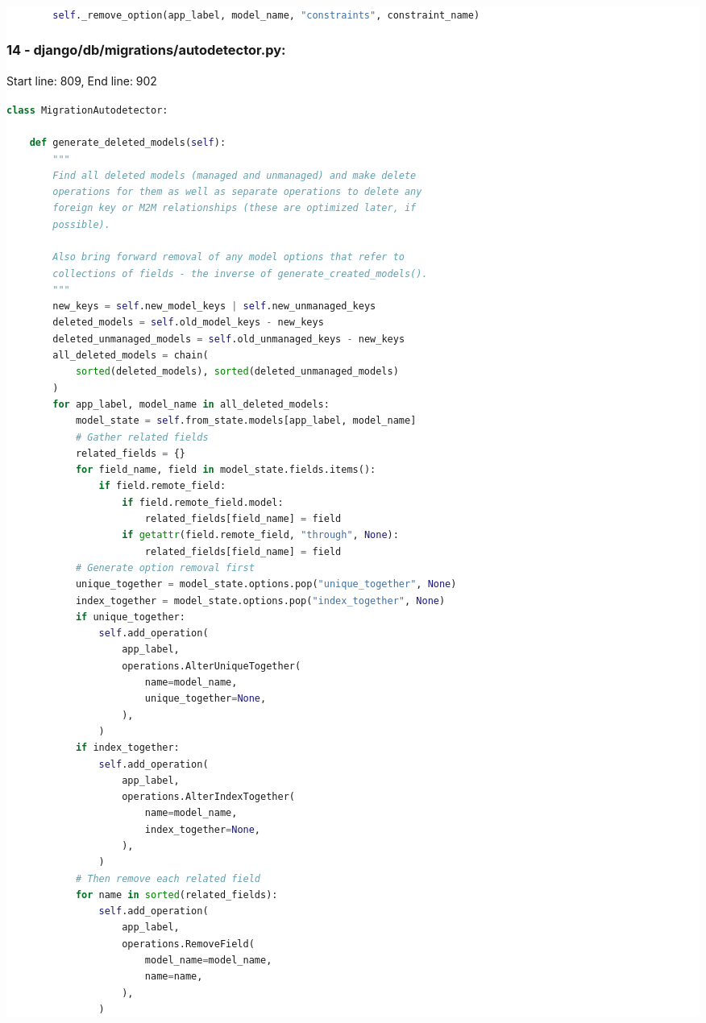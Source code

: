 ```python
        self._remove_option(app_label, model_name, "constraints", constraint_name)
```
### 14 - django/db/migrations/autodetector.py:

Start line: 809, End line: 902

```python
class MigrationAutodetector:

    def generate_deleted_models(self):
        """
        Find all deleted models (managed and unmanaged) and make delete
        operations for them as well as separate operations to delete any
        foreign key or M2M relationships (these are optimized later, if
        possible).

        Also bring forward removal of any model options that refer to
        collections of fields - the inverse of generate_created_models().
        """
        new_keys = self.new_model_keys | self.new_unmanaged_keys
        deleted_models = self.old_model_keys - new_keys
        deleted_unmanaged_models = self.old_unmanaged_keys - new_keys
        all_deleted_models = chain(
            sorted(deleted_models), sorted(deleted_unmanaged_models)
        )
        for app_label, model_name in all_deleted_models:
            model_state = self.from_state.models[app_label, model_name]
            # Gather related fields
            related_fields = {}
            for field_name, field in model_state.fields.items():
                if field.remote_field:
                    if field.remote_field.model:
                        related_fields[field_name] = field
                    if getattr(field.remote_field, "through", None):
                        related_fields[field_name] = field
            # Generate option removal first
            unique_together = model_state.options.pop("unique_together", None)
            index_together = model_state.options.pop("index_together", None)
            if unique_together:
                self.add_operation(
                    app_label,
                    operations.AlterUniqueTogether(
                        name=model_name,
                        unique_together=None,
                    ),
                )
            if index_together:
                self.add_operation(
                    app_label,
                    operations.AlterIndexTogether(
                        name=model_name,
                        index_together=None,
                    ),
                )
            # Then remove each related field
            for name in sorted(related_fields):
                self.add_operation(
                    app_label,
                    operations.RemoveField(
                        model_name=model_name,
                        name=name,
                    ),
                )
```